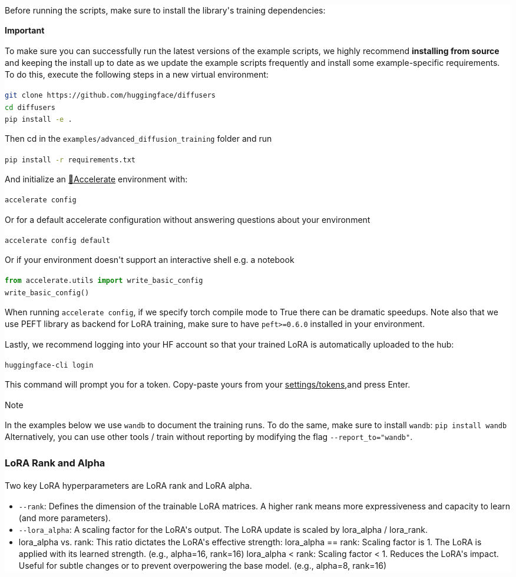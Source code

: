 Before running the scripts, make sure to install the library's training dependencies:

**Important**

To make sure you can successfully run the latest versions of the example scripts, we highly recommend **installing from source** and keeping the install up to date as we update the example scripts frequently and install some example-specific requirements. To do this, execute the following steps in a new virtual environment:
```bash
git clone https://github.com/huggingface/diffusers
cd diffusers
pip install -e .
```

Then cd in the `examples/advanced_diffusion_training` folder and run
```bash
pip install -r requirements.txt
```

And initialize an [🤗Accelerate](https://github.com/huggingface/accelerate/) environment with:

```bash
accelerate config
```

Or for a default accelerate configuration without answering questions about your environment

```bash
accelerate config default
```

Or if your environment doesn't support an interactive shell e.g. a notebook

```python
from accelerate.utils import write_basic_config
write_basic_config()
```

When running `accelerate config`, if we specify torch compile mode to True there can be dramatic speedups.
Note also that we use PEFT library as backend for LoRA training, make sure to have `peft>=0.6.0` installed in your environment.

Lastly, we recommend logging into your HF account so that your trained LoRA is automatically uploaded to the hub:
```bash
huggingface-cli login
```
This command will prompt you for a token. Copy-paste yours from your [settings/tokens](https://huggingface.co/settings/tokens),and press Enter.

> [!NOTE]
> In the examples below we use `wandb` to document the training runs. To do the same, make sure to install `wandb`:
> `pip install wandb`
> Alternatively, you can use other tools / train without reporting by modifying the flag  `--report_to="wandb"`.

### LoRA Rank and Alpha
Two key LoRA hyperparameters are LoRA rank and LoRA alpha. 
- `--rank`: Defines the dimension of the trainable LoRA matrices. A higher rank means more expressiveness and capacity to learn (and more parameters).
- `--lora_alpha`: A scaling factor for the LoRA's output. The LoRA update is scaled by lora_alpha / lora_rank.
- lora_alpha vs. rank:
This ratio dictates the LoRA's effective strength:
lora_alpha == rank: Scaling factor is 1. The LoRA is applied with its learned strength. (e.g., alpha=16, rank=16)
lora_alpha < rank: Scaling factor < 1. Reduces the LoRA's impact. Useful for subtle changes or to prevent overpowering the base model. (e.g., alpha=8, rank=16)